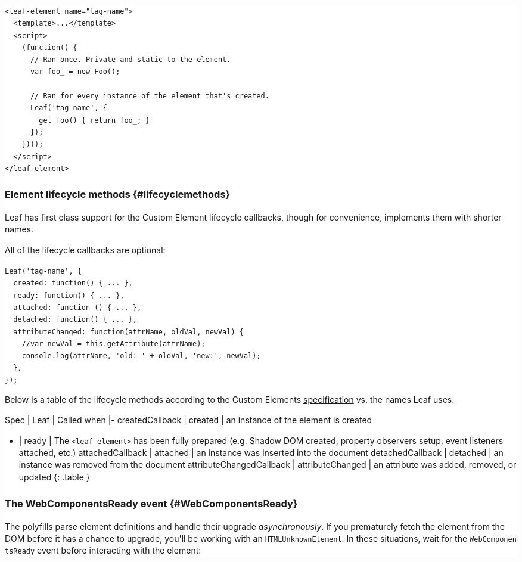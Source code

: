     <leaf-element name="tag-name">
      <template>...</template>
      <script>
        (function() {
          // Ran once. Private and static to the element.
          var foo_ = new Foo();

          // Ran for every instance of the element that's created.
          Leaf('tag-name', {
            get foo() { return foo_; }
          });
        })();
      </script>
    </leaf-element>

### Element lifecycle methods {#lifecyclemethods}

Leaf has first class support for the Custom Element lifecycle
callbacks, though for convenience, implements them with shorter names.

All of the lifecycle callbacks are optional:

    Leaf('tag-name', {
      created: function() { ... },
      ready: function() { ... },
      attached: function () { ... },
      detached: function() { ... },
      attributeChanged: function(attrName, oldVal, newVal) {
        //var newVal = this.getAttribute(attrName);
        console.log(attrName, 'old: ' + oldVal, 'new:', newVal);
      },
    });

Below is a table of the lifecycle methods according to the Custom Elements
[specification](https://dvcs.w3.org/hg/webcomponents/raw-file/tip/spec/custom/index.html#custom-element-lifecycle) vs. the names Leaf uses.

Spec | Leaf | Called when
|-
createdCallback | created | an instance of the element is created
- | ready | The `<leaf-element>` has been fully prepared (e.g. Shadow DOM created, property observers setup, event listeners attached, etc.)
attachedCallback | attached | an instance was inserted into the document
detachedCallback | detached | an instance was removed from the document
attributeChangedCallback | attributeChanged | an attribute was added, removed, or updated
{: .table }

### The WebComponentsReady event {#WebComponentsReady}

The polyfills parse element definitions and handle their upgrade _asynchronously_.
If you prematurely fetch the element from the DOM before it has a chance to upgrade,
you'll be working with an `HTMLUnknownElement`. In these situations, wait for the `WebComponentsReady` event
before interacting with the element:
